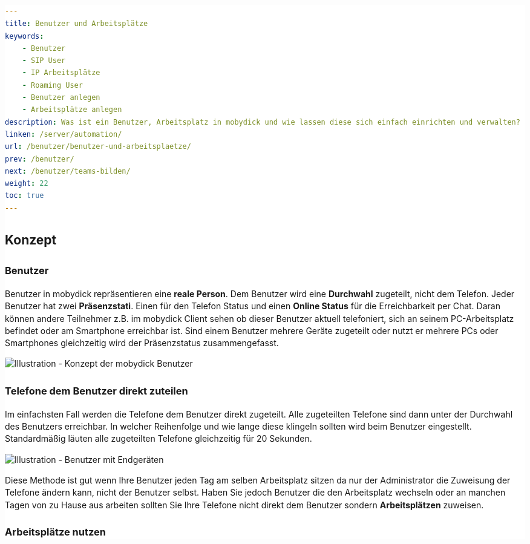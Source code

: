 ```yaml
---
title: Benutzer und Arbeitsplätze
keywords: 
    - Benutzer
    - SIP User
    - IP Arbeitsplätze
    - Roaming User
    - Benutzer anlegen
    - Arbeitsplätze anlegen
description: Was ist ein Benutzer, Arbeitsplatz in mobydick und wie lassen diese sich einfach einrichten und verwalten?  
linken: /server/automation/
url: /benutzer/benutzer-und-arbeitsplaetze/
prev: /benutzer/
next: /benutzer/teams-bilden/
weight: 22
toc: true
---
```


## Konzept

### Benutzer

Benutzer in mobydick repräsentieren eine **reale Person**. Dem Benutzer wird eine **Durchwahl** zugeteilt, nicht dem Telefon. Jeder Benutzer hat zwei **Präsenzstati**. Einen für den Telefon Status und einen **Online Status** für die Erreichbarkeit per Chat. Daran können andere Teilnehmer z.B. im mobydick Client sehen ob dieser Benutzer aktuell telefoniert, sich an seinem PC-Arbeitsplatz befindet oder am Smartphone erreichbar ist. Sind einem Benutzer mehrere Geräte zugeteilt oder nutzt er mehrere PCs oder Smartphones gleichzeitig wird der Präsenzstatus zusammengefasst.

![Illustration - Konzept der mobydick Benutzer](../../images/benutzer_uebersicht.png?width=90% "Benutzerkonzept in der mobydick")


### Telefone dem Benutzer direkt zuteilen

Im einfachsten Fall werden die Telefone dem Benutzer direkt zugeteilt. Alle zugeteilten Telefone sind dann unter der Durchwahl des Benutzers erreichbar. In welcher Reihenfolge und wie lange diese klingeln sollten wird beim Benutzer eingestellt. Standardmäßig läuten alle zugeteilten Telefone gleichzeitig für 20 Sekunden.

![Illustration - Benutzer mit Endgeräten](../../images/benutzer_persoenliches_setup.png?width=50% "Benutzer und seine Endgeräte")

Diese Methode ist gut wenn Ihre Benutzer jeden Tag am selben Arbeitsplatz sitzen da nur der Administrator die Zuweisung der Telefone ändern kann, nicht der Benutzer selbst. Haben Sie jedoch Benutzer die den Arbeitsplatz wechseln oder an manchen Tagen von zu Hause aus arbeiten sollten Sie Ihre Telefone nicht direkt dem Benutzer sondern **Arbeitsplätzen** zuweisen.

### Arbeitsplätze nutzen

